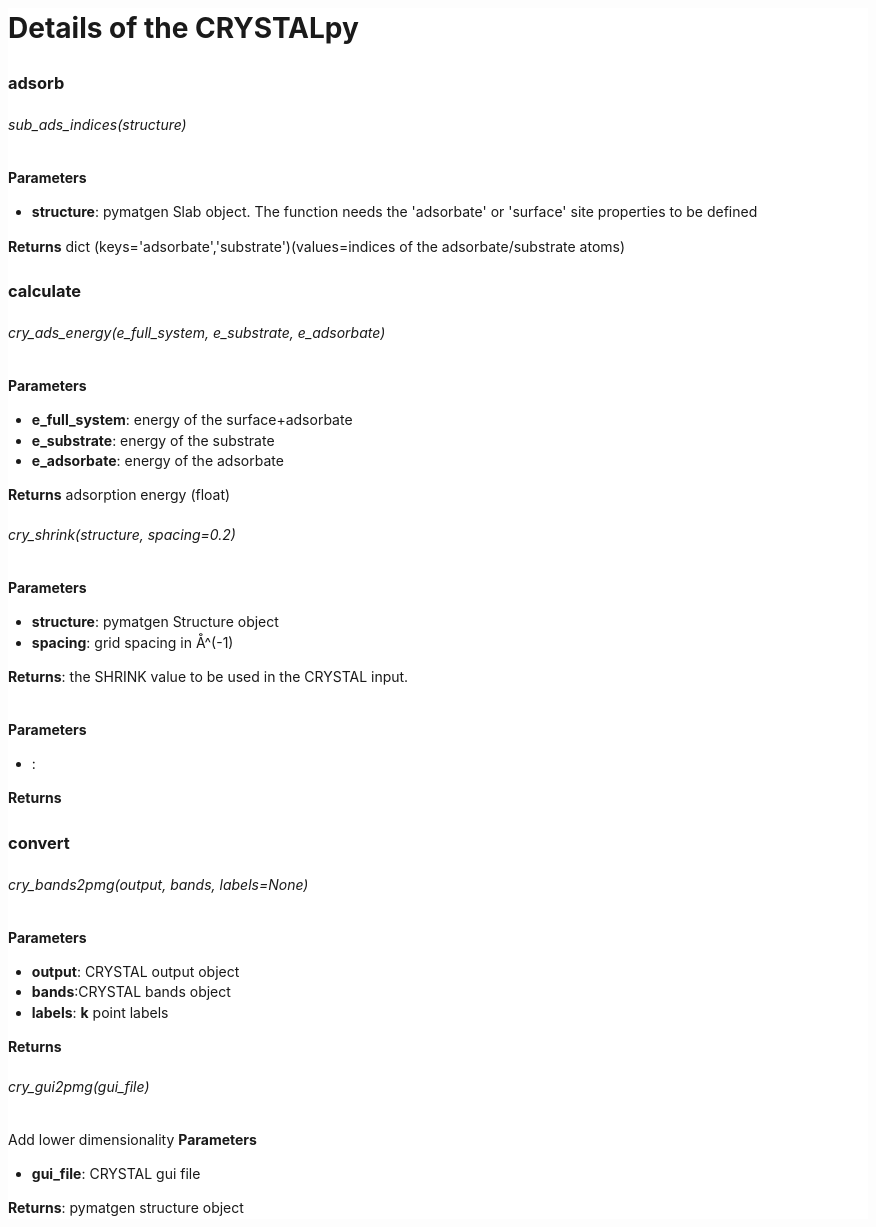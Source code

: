 # Details of the CRYSTALpy

<h3>adsorb</h3>
<h6>sub_ads_indices(structure)</h6>

<b>Parameters</b>
<ul>
<li> <b>structure</b>: pymatgen Slab object. The function needs the 'adsorbate' or 'surface' site properties to be defined
</ul>
<b>Returns</b> dict (keys='adsorbate','substrate')(values=indices of the adsorbate/substrate atoms)

<h3>calculate</h3>

<h6>cry_ads_energy(e_full_system, e_substrate, e_adsorbate)</h6>

<b>Parameters</b>
<ul>
<li> <b>e_full_system</b>: energy of the surface+adsorbate
<li> <b>e_substrate</b>: energy of the substrate
<li> <b>e_adsorbate</b>: energy of the adsorbate
</ul>
<b>Returns</b> adsorption energy (float)

<h6>cry_shrink(structure, spacing=0.2)</h6>

<b>Parameters</b>
<ul>
<li> <b>structure</b>: pymatgen Structure object
<li> <b>spacing</b>: grid spacing in Å^(-1)
</ul>
<b>Returns</b>: the SHRINK value to be used in the CRYSTAL input.

<h6></h6>
<b>Parameters</b>
<ul>
<li> <b></b>:
</ul>
<b>Returns</b>

<h3>convert</h3>

<h6>cry_bands2pmg(output, bands, labels=None)</h6>
<b>Parameters</b>
<ul>
<li> <b>output</b>: CRYSTAL output object
<li> <b>bands</b>:CRYSTAL bands object
<li> <b>labels</b>: <b>k</b> point labels
</ul>
<b>Returns</b>

<h6>cry_gui2pmg(gui_file)</h6> Add lower dimensionality
<b>Parameters</b>
<ul>
<li> <b>gui_file</b>: CRYSTAL gui file
</ul>
<b>Returns</b>: pymatgen structure object

